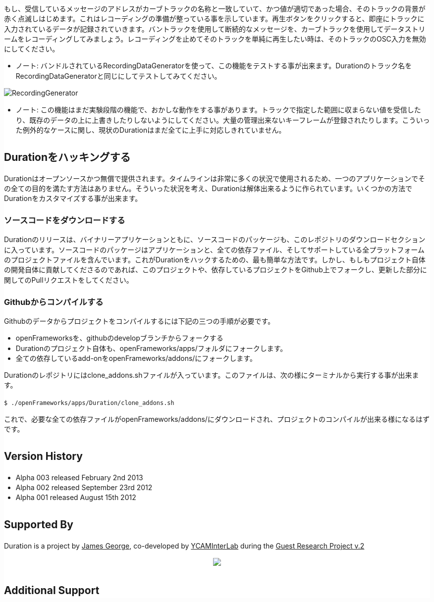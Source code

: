 もし、受信しているメッセージのアドレスがカーブトラックの名称と一致していて、かつ値が適切であった場合、そのトラックの背景が赤く点滅しはじめます。これはレコーディングの準備が整っている事を示しています。再生ボタンをクリックすると、即座にトラックに入力されているデータが記録されていきます。バントラックを使用して断続的なメッセージを、カーブトラックを使用してデータストリームをレコーディングしてみましょう。レコーディングを止めてそのトラックを単純に再生したい時は、そのトラックのOSC入力を無効にしてください。

* ノート: バンドルされているRecordingDataGeneratorを使って、この機能をテストする事が出来ます。Durationのトラック名をRecordingDataGeneratorと同じにしてテストしてみてください。

![RecordingGenerator](http://www.duration.cc/duration_datagenerator.png)

* ノート: この機能はまだ実験段階の機能で、おかしな動作をする事があります。トラックで指定した範囲に収まらない値を受信したり、既存のデータの上に上書きしたりしないようにしてください。大量の管理出来ないキーフレームが登録されたりします。こういった例外的なケースに関し、現状のDurationはまだ全てに上手に対応しきれていません。

## Durationをハッキングする

Durationはオープンソースかつ無償で提供されます。タイムラインは非常に多くの状況で使用されるため、一つのアプリケーションでその全ての目的を満たす方法はありません。そういった状況を考え、Durationは解体出来るように作られています。いくつかの方法でDurationをカスタマイズする事が出来ます。

### ソースコードをダウンロードする

Durationのリリースは、バイナリーアプリケーションともに、ソースコードのパッケージも、このレポジトリのダウンロードセクションに入っています。ソースコードのパッケージはアプリケーションと、全ての依存ファイル、そしてサポートしている全プラットフォームのプロジェクトファイルを含んでいます。これがDurationをハックするための、最も簡単な方法です。しかし、もしもプロジェクト自体の開発自体に貢献してくださるのであれば、このプロジェクトや、依存しているプロジェクトをGithub上でフォークし、更新した部分に関してのPullリクエストをしてください。

### Githubからコンパイルする

Githubのデータからプロジェクトをコンパイルするには下記の三つの手順が必要です。
 - openFrameworksを、githubのdevelopブランチからフォークする
 - Durationのプロジェクト自体も、openFrameworks/apps/フォルダにフォークします。
 - 全ての依存しているadd-onをopenFrameworks/addons/にフォークします。

Durationのレポジトリにはclone_addons.shファイルが入っています。このファイルは、次の様にターミナルから実行する事が出来ます。

    $ ./openFrameworks/apps/Duration/clone_addons.sh 

これで、必要な全ての依存ファイルがopenFrameworks/addons/にダウンロードされ、プロジェクトのコンパイルが出来る様になるはずです。

## Version History
 - Alpha 003 released February 2nd 2013
 - Alpha 002 released September 23rd 2012
 - Alpha 001 released August 15th 2012

## Supported By ##

Duration is a project by [James George](http://www.jamesgeorge.org), co-developed by [YCAMInterLab](http://interlab.ycam.jp/en/) during the [Guest Research Project v.2](http://interlab.ycam.jp/en/projects/guestresearch/vol2)


<p align="center">
    <img src="http://www.jamesgeorge.org/images/ofxtimeline/github/logo_ycam.png" />
</p>

## Additional Support
